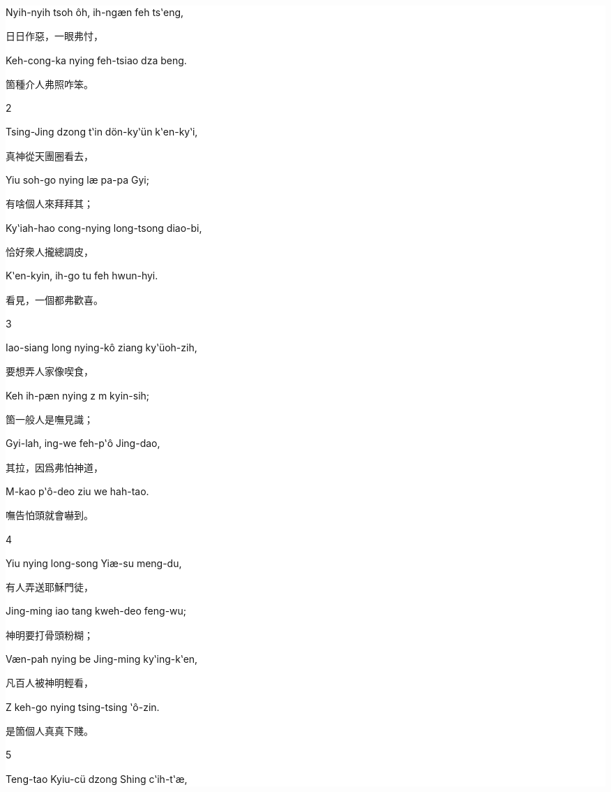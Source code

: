 Nyih-nyih tsoh ôh, ih-ngæn feh tsʽeng,

日日作惡，一眼弗忖，

Keh-cong-ka nying feh-tsiao dza beng.

箇種介人弗照咋笨。

2

Tsing-Jing dzong tʽin dön-kyʽün kʽen-kyʽi,

真神從天團圈看去，

Yiu soh-go nying læ pa-pa Gyi;

有啥個人來拜拜其；

Kyʽiah-hao cong-nying long-tsong diao-bi,

恰好衆人攏總調皮，

Kʽen-kyin, ih-go tu feh hwun-hyi.

看見，一個都弗歡喜。

3

Iao-siang long nying-kô ziang kyʽüoh-zih,

要想弄人家像喫食，

Keh ih-pæn nying z m kyin-sih;

箇一般人是嘸見識；

Gyi-lah, ing-we feh-pʽô Jing-dao,

其拉，因爲弗怕神道，

M-kao pʽô-deo ziu we hah-tao.

嘸告怕頭就會嚇到。

4

Yiu nying long-song Yiæ-su meng-du,

有人弄送耶穌門徒，

Jing-ming iao tang kweh-deo feng-wu;

神明要打骨頭粉糊；

Væn-pah nying be Jing-ming kyʽing-kʽen,

凡百人被神明輕看，

Z keh-go nying tsing-tsing ʽô-zin.

是箇個人真真下賤。

5

Teng-tao Kyiu-cü dzong Shing cʽih-tʽæ,
